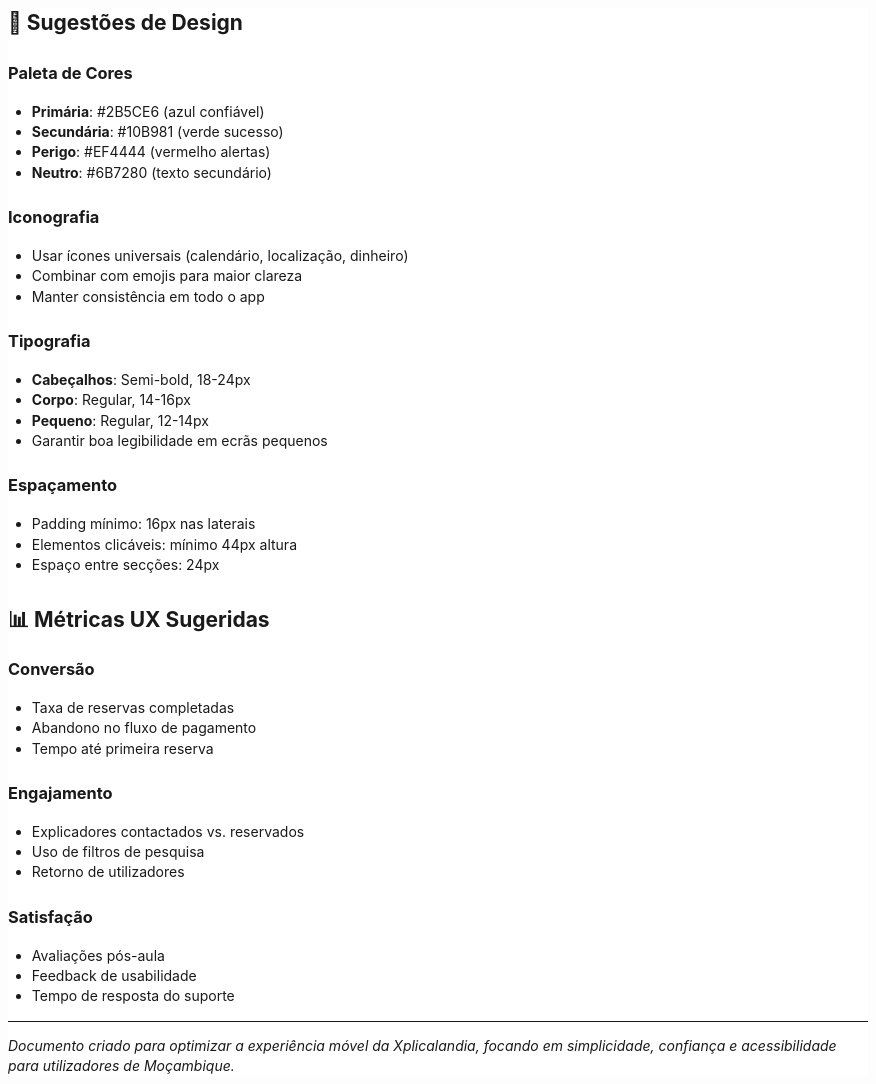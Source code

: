 ## 🎨 Sugestões de Design

### Paleta de Cores
- **Primária**: #2B5CE6 (azul confiável)
- **Secundária**: #10B981 (verde sucesso)
- **Perigo**: #EF4444 (vermelho alertas)
- **Neutro**: #6B7280 (texto secundário)

### Iconografia
- Usar ícones universais (calendário, localização, dinheiro)
- Combinar com emojis para maior clareza
- Manter consistência em todo o app

### Tipografia
- **Cabeçalhos**: Semi-bold, 18-24px
- **Corpo**: Regular, 14-16px
- **Pequeno**: Regular, 12-14px
- Garantir boa legibilidade em ecrãs pequenos

### Espaçamento
- Padding mínimo: 16px nas laterais
- Elementos clicáveis: mínimo 44px altura
- Espaço entre secções: 24px

## 📊 Métricas UX Sugeridas

### Conversão
- Taxa de reservas completadas
- Abandono no fluxo de pagamento
- Tempo até primeira reserva

### Engajamento
- Explicadores contactados vs. reservados
- Uso de filtros de pesquisa
- Retorno de utilizadores

### Satisfação
- Avaliações pós-aula
- Feedback de usabilidade
- Tempo de resposta do suporte

---

*Documento criado para optimizar a experiência móvel da Xplicalandia, focando em simplicidade, confiança e acessibilidade para utilizadores de Moçambique.*